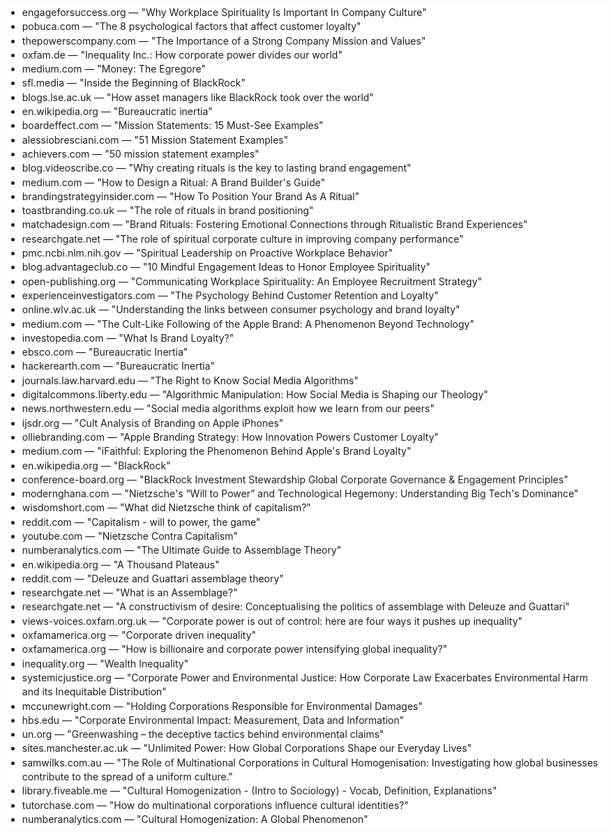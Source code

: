 - engageforsuccess.org — "Why Workplace Spirituality Is Important In Company Culture"
- pobuca.com — "The 8 psychological factors that affect customer loyalty"
- thepowerscompany.com — "The Importance of a Strong Company Mission and Values"
- oxfam.de — "Inequality Inc.: How corporate power divides our world"
- medium.com — "Money: The Egregore"
- sfl.media — "Inside the Beginning of BlackRock"
- blogs.lse.ac.uk — "How asset managers like BlackRock took over the world"
- en.wikipedia.org — "Bureaucratic inertia"
- boardeffect.com — "Mission Statements: 15 Must-See Examples"
- alessiobresciani.com — "51 Mission Statement Examples"
- achievers.com — "50 mission statement examples"
- blog.videoscribe.co — "Why creating rituals is the key to lasting brand engagement"
- medium.com — "How to Design a Ritual: A Brand Builder's Guide"
- brandingstrategyinsider.com — "How To Position Your Brand As A Ritual"
- toastbranding.co.uk — "The role of rituals in brand positioning"
- matchadesign.com — "Brand Rituals: Fostering Emotional Connections through Ritualistic Brand Experiences"
- researchgate.net — "The role of spiritual corporate culture in improving company performance"
- pmc.ncbi.nlm.nih.gov — "Spiritual Leadership on Proactive Workplace Behavior"
- blog.advantageclub.co — "10 Mindful Engagement Ideas to Honor Employee Spirituality"
- open-publishing.org — "Communicating Workplace Spirituality: An Employee Recruitment Strategy"
- experienceinvestigators.com — "The Psychology Behind Customer Retention and Loyalty"
- online.wlv.ac.uk — "Understanding the links between consumer psychology and brand loyalty"
- medium.com — "The Cult-Like Following of the Apple Brand: A Phenomenon Beyond Technology"
- investopedia.com — "What Is Brand Loyalty?"
- ebsco.com — "Bureaucratic Inertia"
- hackerearth.com — "Bureaucratic Inertia"
- journals.law.harvard.edu — "The Right to Know Social Media Algorithms"
- digitalcommons.liberty.edu — "Algorithmic Manipulation: How Social Media is Shaping our Theology"
- news.northwestern.edu — "Social media algorithms exploit how we learn from our peers"
- ijsdr.org — "Cult Analysis of Branding on Apple iPhones"
- olliebranding.com — "Apple Branding Strategy: How Innovation Powers Customer Loyalty"
- medium.com — "iFaithful: Exploring the Phenomenon Behind Apple's Brand Loyalty"
- en.wikipedia.org — "BlackRock"
- conference-board.org — "BlackRock Investment Stewardship Global Corporate Governance & Engagement Principles"
- modernghana.com — "Nietzsche's “Will to Power” and Technological Hegemony: Understanding Big Tech's Dominance"
- wisdomshort.com — "What did Nietzsche think of capitalism?"
- reddit.com — "Capitalism - will to power, the game"
- youtube.com — "Nietzsche Contra Capitalism"
- numberanalytics.com — "The Ultimate Guide to Assemblage Theory"
- en.wikipedia.org — "A Thousand Plateaus"
- reddit.com — "Deleuze and Guattari assemblage theory"
- researchgate.net — "What is an Assemblage?"
- researchgate.net — "A constructivism of desire: Conceptualising the politics of assemblage with Deleuze and Guattari"
- views-voices.oxfam.org.uk — "Corporate power is out of control: here are four ways it pushes up inequality"
- oxfamamerica.org — "Corporate driven inequality"
- oxfamamerica.org — "How is billionaire and corporate power intensifying global inequality?"
- inequality.org — "Wealth Inequality"
- systemicjustice.org — "Corporate Power and Environmental Justice: How Corporate Law Exacerbates Environmental Harm and its Inequitable Distribution"
- mccunewright.com — "Holding Corporations Responsible for Environmental Damages"
- hbs.edu — "Corporate Environmental Impact: Measurement, Data and Information"
- un.org — "Greenwashing – the deceptive tactics behind environmental claims"
- sites.manchester.ac.uk — "Unlimited Power: How Global Corporations Shape our Everyday Lives"
- samwilks.com.au — "The Role of Multinational Corporations in Cultural Homogenisation: Investigating how global businesses contribute to the spread of a uniform culture."
- library.fiveable.me — "Cultural Homogenization - (Intro to Sociology) - Vocab, Definition, Explanations"
- tutorchase.com — "How do multinational corporations influence cultural identities?"
- numberanalytics.com — "Cultural Homogenization: A Global Phenomenon"